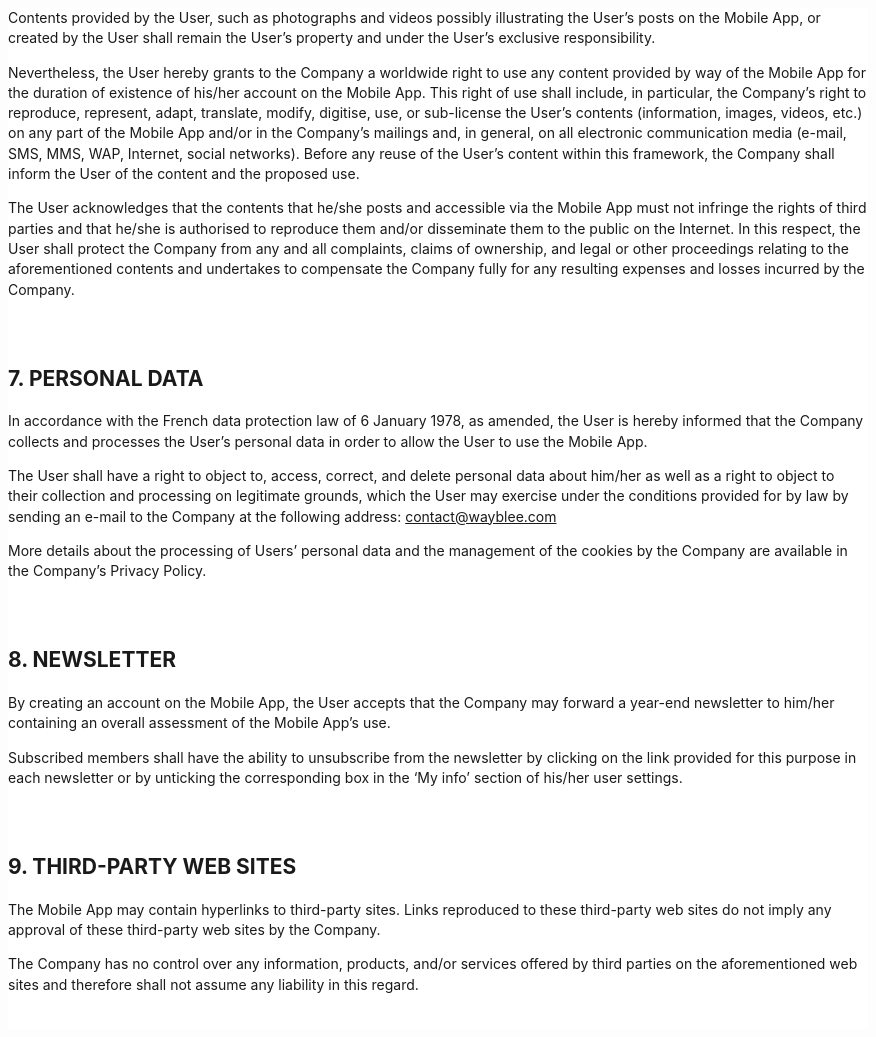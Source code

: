 Contents provided by the User, such as photographs and videos possibly illustrating the User’s posts on the Mobile App, or created by the User shall remain the User’s property and under the User’s exclusive responsibility.

Nevertheless, the User hereby grants to the Company a worldwide right to use any content provided by way of the Mobile App for the duration of existence of his/her account on the Mobile App. This right of use shall include, in particular, the Company’s right to reproduce, represent, adapt, translate, modify, digitise, use, or sub-license the User’s contents (information, images, videos, etc.) on any part of the Mobile App and/or in the Company’s mailings and, in general, on all electronic communication media (e-mail, SMS, MMS, WAP, Internet, social networks). Before any reuse of the User’s content within this framework, the Company shall inform the User of the content and the proposed use.

The User acknowledges that the contents that he/she posts and accessible via the Mobile App must not infringe the rights of third parties and that he/she is authorised to reproduce them and/or disseminate them to the public on the Internet. In this respect, the User shall protect the Company from any and all complaints, claims of ownership, and legal or other proceedings relating to the aforementioned contents and undertakes to compensate the Company fully for any resulting expenses and losses incurred by the Company.

<br>

## 7. PERSONAL DATA
In accordance with the French data protection law of 6 January 1978, as amended, the User is hereby informed that the Company collects and processes the User’s personal data in order to allow the User to use the Mobile App.

The User shall have a right to object to, access, correct, and delete personal data about him/her as well as a right to object to their collection and processing on legitimate grounds, which the User may exercise under the conditions provided for by law by sending an e-mail to the Company at the following address: contact@wayblee.com

More details about the processing of Users’ personal data and the management of the cookies by the Company are available in the Company’s Privacy Policy.

<br>

## 8. NEWSLETTER
By creating an account on the Mobile App, the User accepts that the Company may forward a year-end newsletter to him/her containing an overall assessment of the Mobile App’s use.

Subscribed members shall have the ability to unsubscribe from the newsletter by clicking on the link provided for this purpose in each newsletter or by unticking the corresponding box in the ‘My info’ section of his/her user settings.

<br>

## 9. THIRD-PARTY WEB SITES
The Mobile App may contain hyperlinks to third-party sites. Links reproduced to these third-party web sites do not imply any approval of these third-party web sites by the Company.

The Company has no control over any information, products, and/or services offered by third parties on the aforementioned web sites and therefore shall not assume any liability in this regard.

<br>
